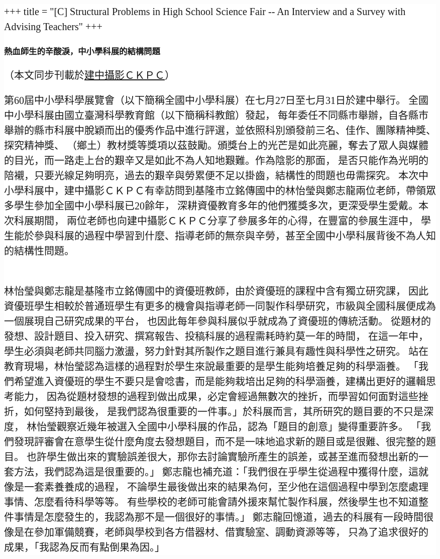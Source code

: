 +++
title = "[C] Structural Problems in High School Science Fair -- An Interview and a Survey with Advising Teachers"
+++
<style>
/* Define the font for Chinese text */
p {
    font-family: "Noto Serif Traditional Chinese"; 
    font-size: 20px;
    line-height: 1.5;
}
h1, h2, h3, h4, h5, h6, code {
    font-family: "Noto Serif Traditional Chinese"; 
  }
ul, ol {
    font-family: "Noto Serif Traditional Chinese"; 
  }
li {
    font-family: "Noto Serif Traditional Chinese"; 
  }
</style>

### 熱血師生的辛酸淚，中小學科展的結構問題

（本文同步刊載於[建中攝影ＣＫＰＣ](https://www.facebook.com/CKPC.tw)）

第60屆中小學科學展覽會（以下簡稱全國中小學科展）在七月27日至七月31日於建中舉行。
全國中小學科展由國立臺灣科學教育館（以下簡稱科教館）發起，
每年委任不同縣市舉辦，自各縣市舉辦的縣市科展中脫穎而出的優秀作品中進行評選，並依照科別頒發前三名、佳作、團隊精神獎、探究精神獎、
（鄉土）教材獎等獎項以茲鼓勵。頒獎台上的光芒是如此亮麗，奪去了眾人與媒體的目光，而一路走上台的艱辛又是如此不為人知地艱難。作為陰影的那面，
是否只能作為光明的陪襯，只要光線足夠明亮，過去的艱辛與勞累便不足以掛齒，結構性的問題也毋需探究。
本次中小學科展中，建中攝影ＣＫＰＣ有幸訪問到基隆市立銘傳國中的林怡瑩與鄭志龍兩位老師，帶領眾多學生參加全國中小學科展已20餘年，
深耕資優教育多年的他們獲獎多次，更深受學生愛戴。本次科展期間，
兩位老師也向建中攝影ＣＫＰＣ分享了參展多年的心得，在豐富的參展生涯中，
學生能於參與科展的過程中學習到什麼、指導老師的無奈與辛勞，甚至全國中小學科展背後不為人知的結構性問題。

</br> 林怡瑩與鄭志龍是基隆市立銘傳國中的資優班教師，由於資優班的課程中含有獨立研究課，
因此資優班學生相較於普通班學生有更多的機會與指導老師一同製作科學研究，市級與全國科展便成為一個展現自己研究成果的平台，
也因此每年參與科展似乎就成為了資優班的傳統活動。
從題材的發想、設計題目、投入研究、撰寫報告、投稿科展的過程需耗時約莫一年的時間，
在這一年中，學生必須與老師共同腦力激盪，努力針對其所製作之題目進行兼具有趣性與科學性之研究。
站在教育現場，林怡瑩認為這樣的過程對於學生來說最重要的是學生能夠培養足夠的科學涵養。
「我們希望進入資優班的學生不要只是會唸書，而是能夠栽培出足夠的科學涵養，建構出更好的邏輯思考能力，
因為從題材發想的過程到做出成果，必定會經過無數次的挫折，而學習如何面對這些挫折，如何堅持到最後，
是我們認為很重要的一件事。」於科展而言，其所研究的題目要的不只是深度，
林怡瑩觀察近幾年被選入全國中小學科展的作品，認為「題目的創意」變得重要許多。
「我們發現評審會在意學生從什麼角度去發想題目，而不是一味地追求新的題目或是很難、很完整的題目。
也許學生做出來的實驗誤差很大，那你去討論實驗所產生的誤差，或甚至進而發想出新的一套方法，我們認為這是很重要的。」
鄭志龍也補充道：「我們很在乎學生從過程中獲得什麼，這就像是一套素養養成的過程，
不論學生最後做出來的結果為何，至少他在這個過程中學到怎麼處理事情、怎麼看待科學等等。
有些學校的老師可能會請外援來幫忙製作科展，然後學生也不知道整件事情是怎麼發生的，我認為那不是一個很好的事情。」
鄭志龍回憶道，過去的科展有一段時間很像是在參加軍備競賽，老師與學校到各方借器材、借實驗室、調動資源等等，
只為了追求很好的成果，「我認為反而有點倒果為因。」
